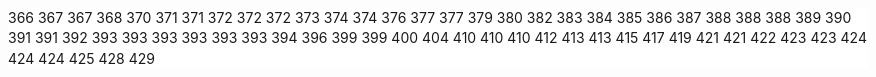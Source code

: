 366
367
367
368
370
371
371
372
372
372
373
374
374
376
377
377
379
380
382
383
384
385
386
387
388
388
388
389
390
391
391
392
393
393
393
393
393
393
394
396
399
399
400
404
410
410
410
412
413
413
415
417
419
421
421
422
423
423
424
424
424
425
428
429